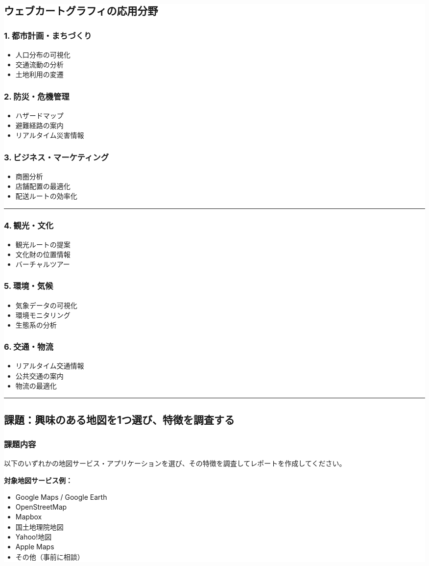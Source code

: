 
## ウェブカートグラフィの応用分野

### 1. 都市計画・まちづくり
- 人口分布の可視化
- 交通流動の分析
- 土地利用の変遷

### 2. 防災・危機管理
- ハザードマップ
- 避難経路の案内
- リアルタイム災害情報

### 3. ビジネス・マーケティング
- 商圏分析
- 店舗配置の最適化
- 配送ルートの効率化

---

### 4. 観光・文化
- 観光ルートの提案
- 文化財の位置情報
- バーチャルツアー

### 5. 環境・気候
- 気象データの可視化
- 環境モニタリング
- 生態系の分析

### 6. 交通・物流
- リアルタイム交通情報
- 公共交通の案内
- 物流の最適化

---

<div class="assignment">

## 課題：興味のある地図を1つ選び、特徴を調査する

### 課題内容
以下のいずれかの地図サービス・アプリケーションを選び、その特徴を調査してレポートを作成してください。

**対象地図サービス例：**
- Google Maps / Google Earth
- OpenStreetMap
- Mapbox
- 国土地理院地図
- Yahoo!地図
- Apple Maps
- その他（事前に相談）
